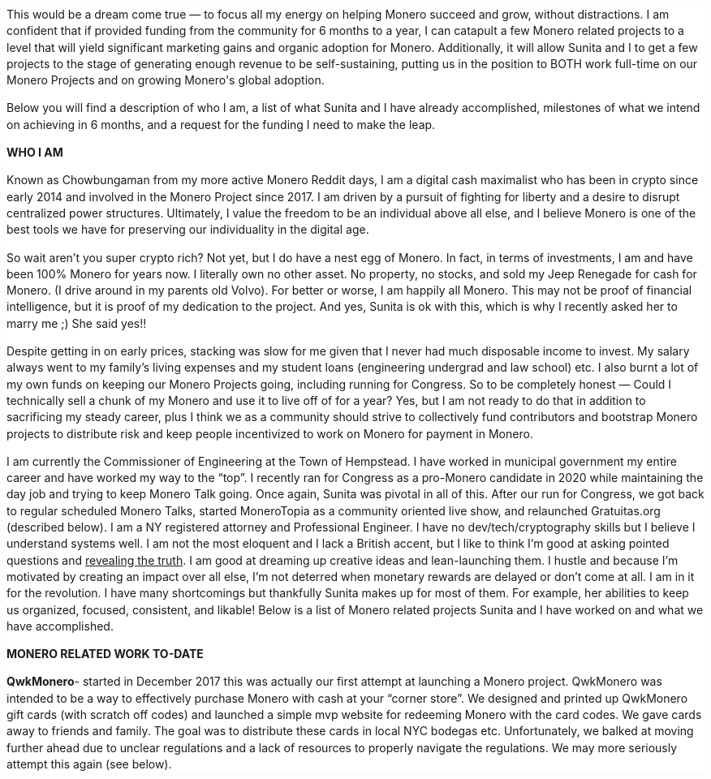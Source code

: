 This would be a dream come true — to focus all my energy on helping Monero succeed and grow, without distractions. I am confident that if provided funding from the community for 6 months to a year, I can catapult a few Monero related projects to a level that will yield significant marketing gains and organic adoption for Monero. Additionally, it will allow Sunita and I to get a few projects to the stage of generating enough revenue to be self-sustaining, putting us in the position to BOTH work full-time on our Monero Projects and on growing Monero's global adoption.

Below you will find a description of who I am, a list of what Sunita and I have already accomplished, milestones of what we intend on achieving in 6 months, and a request for the funding I need to make the leap. 

**WHO I AM**

Known as Chowbungaman from my more active Monero Reddit days, I am a digital cash maximalist who has been in crypto since early 2014 and involved in the Monero Project since 2017. I am driven by a pursuit of fighting for liberty and a desire to disrupt centralized power structures. Ultimately, I value the freedom to be an individual above all else, and I believe Monero is one of the best tools we have for preserving our individuality in the digital age.

So wait aren’t you super crypto rich? Not yet, but I do have a nest egg of Monero. In fact, in terms of investments, I am and have been 100% Monero for years now. I literally own no other asset. No property, no stocks, and sold my Jeep Renegade for cash for Monero. (I drive around in my parents old Volvo). For better or worse, I am happily all Monero. This may not be proof of financial intelligence, but it is proof of my dedication to the project. And yes, Sunita is ok with this, which is why I recently asked her to marry me ;) She said yes!!

Despite getting in on early prices, stacking was slow for me given that I never had much disposable income to invest. My salary always went to my family’s living expenses and my student loans (engineering undergrad and law school) etc. I also burnt a lot of my own funds on keeping our Monero Projects going, including running for Congress. So to be completely honest — Could I technically sell a chunk of my Monero and use it to live off of for a year? Yes, but I am not ready to do that in addition to sacrificing my steady career, plus I think we as a community should strive to collectively fund contributors and bootstrap Monero projects to distribute risk and keep people incentivized to work on Monero for payment in Monero. 

I am currently the Commissioner of Engineering at the Town of Hempstead. I have worked in municipal government my entire career and have worked my way to the “top”. I recently ran for Congress as a pro-Monero candidate in 2020 while maintaining the day job and trying to keep Monero Talk going. Once again, Sunita was pivotal in all of this. After our run for Congress, we got back to regular scheduled Monero Talks, started MoneroTopia as a community oriented live show, and relaunched Gratuitas.org (described below). I am a NY registered attorney and Professional Engineer. I have no dev/tech/cryptography skills but I believe I understand systems well. I am not the most eloquent and I lack a British accent, but I like to think I’m good at asking pointed questions and [revealing the truth](https://youtu.be/V3b42wTdxuU?t=2094). I am good at dreaming up creative ideas and lean-launching them. I hustle and because I’m motivated by creating an impact over all else, I’m not deterred when monetary rewards are delayed or don’t come at all. I am in it for the revolution. I have many shortcomings but thankfully Sunita makes up for most of them. For example, her abilities to keep us organized, focused, consistent, and likable! Below is a list of Monero related projects Sunita and I have worked on and what we have accomplished.

**MONERO RELATED WORK TO-DATE**

**QwkMonero**- started in December 2017 this was actually our first attempt at launching a Monero project. QwkMonero was intended to be a way to effectively purchase Monero with cash at your “corner store”. We designed and printed up QwkMonero gift cards (with scratch off codes) and launched a simple mvp website for redeeming Monero with the card codes. We gave cards away to friends and family. The goal was to distribute these cards in local NYC bodegas etc. Unfortunately, we balked at moving further ahead due to unclear regulations and a lack of resources to properly navigate the regulations. We may more seriously attempt this again (see below).
